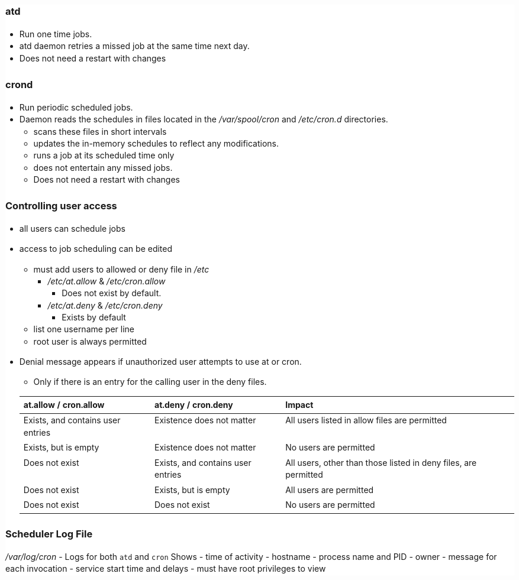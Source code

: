 ### atd
- Run one time jobs.
- atd daemon retries a missed job at the same time next day.
- Does not need a restart with changes

### crond 
- Run periodic scheduled jobs.
- Daemon reads the schedules in files located in the */var/spool/cron* and */etc/cron.d* directories.
	- scans these files in short intervals
	- updates the in-memory schedules to reflect any modifications. 
	- runs a job at its scheduled time only
	- does not entertain any missed jobs.
	- Does not need a restart with changes

### Controlling user access
- all users can schedule jobs
- access to job scheduling can be edited
	- must add users to allowed or deny file in */etc*
		- */etc/at.allow* & */etc/cron.allow*
			- Does not exist by default.
		- */etc/at.deny* & */etc/cron.deny*
			- Exists by default
	- list one username per line
	- root user is always permitted
- Denial message appears if unauthorized user attempts to use at or cron.
	- Only if there is an entry for the calling user in the deny files.
	
	| at.allow / cron.allow             | at.deny / cron.deny               | Impact                                                          |
	| --------------------------------- | --------------------------------- | --------------------------------------------------------------- |
	| Exists, and contains user entries | Existence does not matter         | All users listed in allow files are permitted                   |
	| Exists, but is empty              | Existence does not matter         | No users are permitted                                          |
	| Does not exist                    | Exists, and contains user entries | All users, other than those listed in deny files, are permitted |
	| Does not exist                    | Exists, but is empty              | All users are permitted                                         |
	|            Does not exist                       |      Does not exist                             |            No users are permitted                                                      |
	          

### Scheduler Log File
*/var/log/cron*
	- Logs for both `atd` and `cron`
	Shows
		- time of activity
		- hostname
		- process name and PID
		- owner
		- message for each invocation
		- service start time and delays
	- must have root privileges to view
